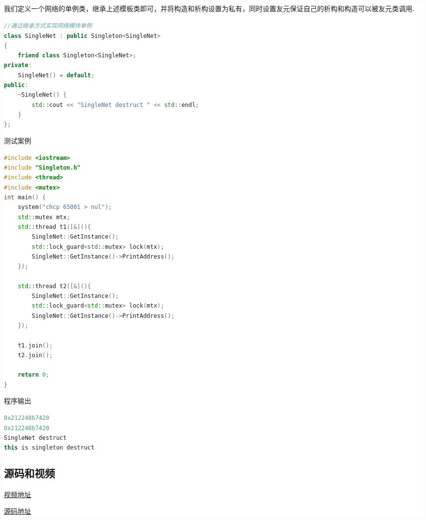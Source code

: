 我们定义一个网络的单例类，继承上述模板类即可，并将构造和析构设置为私有，同时设置友元保证自己的析构和构造可以被友元类调用.

``` cpp
//通过继承方式实现网络模块单例
class SingleNet : public Singleton<SingleNet>
{
    friend class Singleton<SingleNet>;
private:
    SingleNet() = default;
public:
    ~SingleNet() {
        std::cout << "SingleNet destruct " << std::endl;
    }
};
```

测试案例

``` cpp
#include <iostream>
#include "Singleton.h"
#include <thread>
#include <mutex>
int main() {
    system("chcp 65001 > nul");
    std::mutex mtx;
    std::thread t1([&](){
        SingleNet::GetInstance();
        std::lock_guard<std::mutex> lock(mtx);
        SingleNet::GetInstance()->PrintAddress();
    });

    std::thread t2([&](){
        SingleNet::GetInstance();
        std::lock_guard<std::mutex> lock(mtx);
        SingleNet::GetInstance()->PrintAddress();
    });

    t1.join();
    t2.join();

    return 0;
}
```

程序输出

``` cpp
0x212248b7420
0x212248b7420
SingleNet destruct
this is singleton destruct
```

## 源码和视频

[视频地址](https://www.bilibili.com/video/BV1y69TYTEEY/?vd_source=8be9e83424c2ed2c9b2a3ed1d01385e9)

[源码地址](https://gitee.com/secondtonone1/boostasio-learn/tree/master/base)

